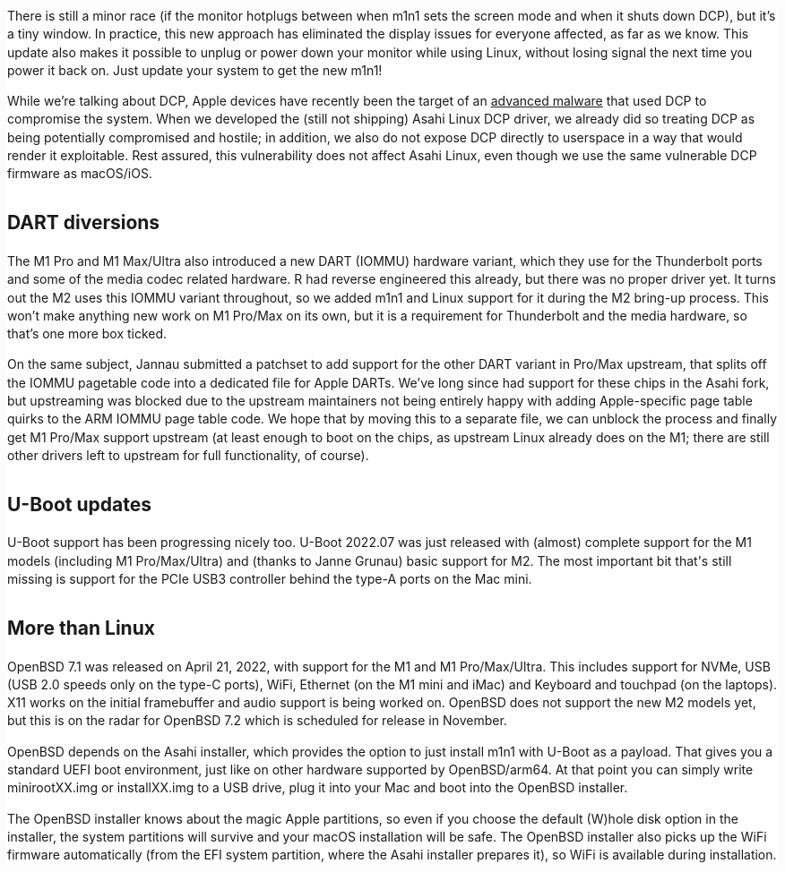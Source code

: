 There is still a minor race (if the monitor hotplugs between when m1n1 sets the screen mode and when it shuts down DCP), but it’s a tiny window. In practice, this new approach has eliminated the display issues for everyone affected, as far as we know. This update also makes it possible to unplug or power down your monitor while using Linux, without losing signal the next time you power it back on. Just update your system to get the new m1n1!

While we’re talking about DCP, Apple devices have recently been the target of an [advanced malware](https://googleprojectzero.blogspot.com/2022/06/curious-case-carrier-app.html) that used DCP to compromise the system. When we developed the (still not shipping) Asahi Linux DCP driver, we already did so treating DCP as being potentially compromised and hostile; in addition, we also do not expose DCP directly to userspace in a way that would render it exploitable. Rest assured, this vulnerability does not affect Asahi Linux, even though we use the same vulnerable DCP firmware as macOS/iOS.

## DART diversions

The M1 Pro and M1 Max/Ultra also introduced a new DART (IOMMU) hardware variant, which they use for the Thunderbolt ports and some of the media codec related hardware. R had reverse engineered this already, but there was no proper driver yet. It turns out the M2 uses this IOMMU variant throughout, so we added m1n1 and Linux support for it during the M2 bring-up process. This won’t make anything new work on M1 Pro/Max on its own, but it is a requirement for Thunderbolt and the media hardware, so that’s one more box ticked.

On the same subject, Jannau submitted a patchset to add support for the other DART variant in Pro/Max upstream, that splits off the IOMMU pagetable code into a dedicated file for Apple DARTs. We’ve long since had support for these chips in the Asahi fork, but upstreaming was blocked due to the upstream maintainers not being entirely happy with adding Apple-specific page table quirks to the ARM IOMMU page table code. We hope that by moving this to a separate file, we can unblock the process and finally get M1 Pro/Max support upstream (at least enough to boot on the chips, as upstream Linux already does on the M1; there are still other drivers left to upstream for full functionality, of course).

## U-Boot updates

U-Boot support has been progressing nicely too. U-Boot 2022.07 was just released with (almost) complete support for the M1 models (including M1 Pro/Max/Ultra) and (thanks to Janne Grunau) basic support for M2. The most important bit that's still missing is support for the PCIe USB3 controller behind the type-A ports on the Mac mini.

## More than Linux

OpenBSD 7.1 was released on April 21, 2022, with support for the M1 and M1 Pro/Max/Ultra. This includes support for NVMe, USB (USB 2.0 speeds only on the type-C ports), WiFi, Ethernet (on the M1 mini and iMac) and Keyboard and touchpad (on the laptops). X11 works on the initial framebuffer and audio support is being worked on. OpenBSD does not support the new M2 models yet, but this is on the radar for OpenBSD 7.2 which is scheduled for release in November.

OpenBSD depends on the Asahi installer, which provides the option to just install m1n1 with U-Boot as a payload. That gives you a standard UEFI boot environment, just like on other hardware supported by OpenBSD/arm64. At that point you can simply write minirootXX.img or installXX.img to a USB drive, plug it into your Mac and boot into the OpenBSD installer.

The OpenBSD installer knows about the magic Apple partitions, so even if you choose the default (W)hole disk option in the installer, the system partitions will survive and your macOS installation will be safe. The OpenBSD installer also picks up the WiFi firmware automatically (from the EFI system partition, where the Asahi installer prepares it), so WiFi is available during installation.
